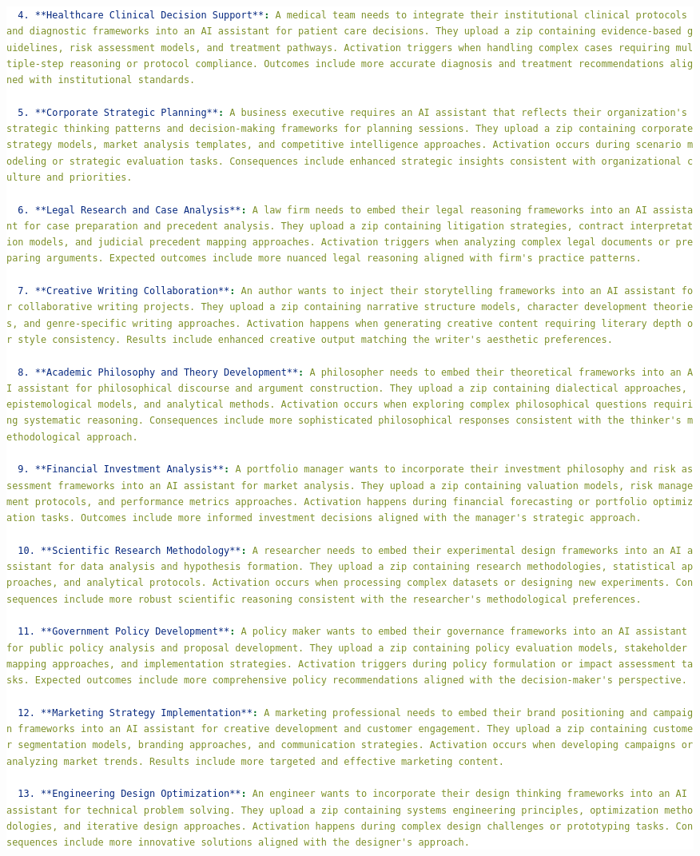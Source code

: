 ```yaml
  4. **Healthcare Clinical Decision Support**: A medical team needs to integrate their institutional clinical protocols and diagnostic frameworks into an AI assistant for patient care decisions. They upload a zip containing evidence-based guidelines, risk assessment models, and treatment pathways. Activation triggers when handling complex cases requiring multiple-step reasoning or protocol compliance. Outcomes include more accurate diagnosis and treatment recommendations aligned with institutional standards.

  5. **Corporate Strategic Planning**: A business executive requires an AI assistant that reflects their organization's strategic thinking patterns and decision-making frameworks for planning sessions. They upload a zip containing corporate strategy models, market analysis templates, and competitive intelligence approaches. Activation occurs during scenario modeling or strategic evaluation tasks. Consequences include enhanced strategic insights consistent with organizational culture and priorities.

  6. **Legal Research and Case Analysis**: A law firm needs to embed their legal reasoning frameworks into an AI assistant for case preparation and precedent analysis. They upload a zip containing litigation strategies, contract interpretation models, and judicial precedent mapping approaches. Activation triggers when analyzing complex legal documents or preparing arguments. Expected outcomes include more nuanced legal reasoning aligned with firm's practice patterns.

  7. **Creative Writing Collaboration**: An author wants to inject their storytelling frameworks into an AI assistant for collaborative writing projects. They upload a zip containing narrative structure models, character development theories, and genre-specific writing approaches. Activation happens when generating creative content requiring literary depth or style consistency. Results include enhanced creative output matching the writer's aesthetic preferences.

  8. **Academic Philosophy and Theory Development**: A philosopher needs to embed their theoretical frameworks into an AI assistant for philosophical discourse and argument construction. They upload a zip containing dialectical approaches, epistemological models, and analytical methods. Activation occurs when exploring complex philosophical questions requiring systematic reasoning. Consequences include more sophisticated philosophical responses consistent with the thinker's methodological approach.

  9. **Financial Investment Analysis**: A portfolio manager wants to incorporate their investment philosophy and risk assessment frameworks into an AI assistant for market analysis. They upload a zip containing valuation models, risk management protocols, and performance metrics approaches. Activation happens during financial forecasting or portfolio optimization tasks. Outcomes include more informed investment decisions aligned with the manager's strategic approach.

  10. **Scientific Research Methodology**: A researcher needs to embed their experimental design frameworks into an AI assistant for data analysis and hypothesis formation. They upload a zip containing research methodologies, statistical approaches, and analytical protocols. Activation occurs when processing complex datasets or designing new experiments. Consequences include more robust scientific reasoning consistent with the researcher's methodological preferences.

  11. **Government Policy Development**: A policy maker wants to embed their governance frameworks into an AI assistant for public policy analysis and proposal development. They upload a zip containing policy evaluation models, stakeholder mapping approaches, and implementation strategies. Activation triggers during policy formulation or impact assessment tasks. Expected outcomes include more comprehensive policy recommendations aligned with the decision-maker's perspective.

  12. **Marketing Strategy Implementation**: A marketing professional needs to embed their brand positioning and campaign frameworks into an AI assistant for creative development and customer engagement. They upload a zip containing customer segmentation models, branding approaches, and communication strategies. Activation occurs when developing campaigns or analyzing market trends. Results include more targeted and effective marketing content.

  13. **Engineering Design Optimization**: An engineer wants to incorporate their design thinking frameworks into an AI assistant for technical problem solving. They upload a zip containing systems engineering principles, optimization methodologies, and iterative design approaches. Activation happens during complex design challenges or prototyping tasks. Consequences include more innovative solutions aligned with the designer's approach.

```
